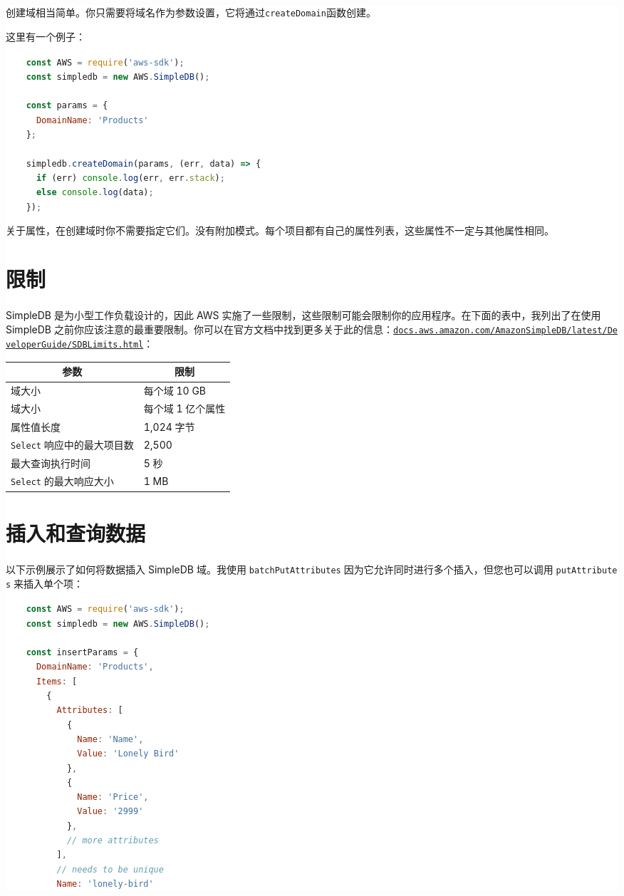创建域相当简单。你只需要将域名作为参数设置，它将通过`createDomain`函数创建。

这里有一个例子：

```js
    const AWS = require('aws-sdk');
    const simpledb = new AWS.SimpleDB();

    const params = { 
      DomainName: 'Products'
    }; 

    simpledb.createDomain(params, (err, data) => { 
      if (err) console.log(err, err.stack); 
      else console.log(data);
    });

```

关于属性，在创建域时你不需要指定它们。没有附加模式。每个项目都有自己的属性列表，这些属性不一定与其他属性相同。

# 限制

SimpleDB 是为小型工作负载设计的，因此 AWS 实施了一些限制，这些限制可能会限制你的应用程序。在下面的表中，我列出了在使用 SimpleDB 之前你应该注意的最重要限制。你可以在官方文档中找到更多关于此的信息：[`docs.aws.amazon.com/AmazonSimpleDB/latest/DeveloperGuide/SDBLimits.html`](http://docs.aws.amazon.com/AmazonSimpleDB/latest/DeveloperGuide/SDBLimits.html)：

| **参数** | **限制** |
| --- | --- |
| 域大小 | 每个域 10 GB |
| 域大小 | 每个域 1 亿个属性 |
| 属性值长度 | 1,024 字节 |
| `Select` 响应中的最大项目数 | 2,500 |
| 最大查询执行时间 | 5 秒 |
| `Select` 的最大响应大小 | 1 MB |

# 插入和查询数据

以下示例展示了如何将数据插入 SimpleDB 域。我使用 `batchPutAttributes` 因为它允许同时进行多个插入，但您也可以调用 `putAttributes` 来插入单个项：

```js
    const AWS = require('aws-sdk'); 
    const simpledb = new AWS.SimpleDB();

    const insertParams = { 
      DomainName: 'Products',
      Items: [
        {
          Attributes: [
            {
              Name: 'Name',
              Value: 'Lonely Bird'
            },
            {
              Name: 'Price',
              Value: '2999'
            },
            // more attributes
          ],
          // needs to be unique
          Name: 'lonely-bird'
```
